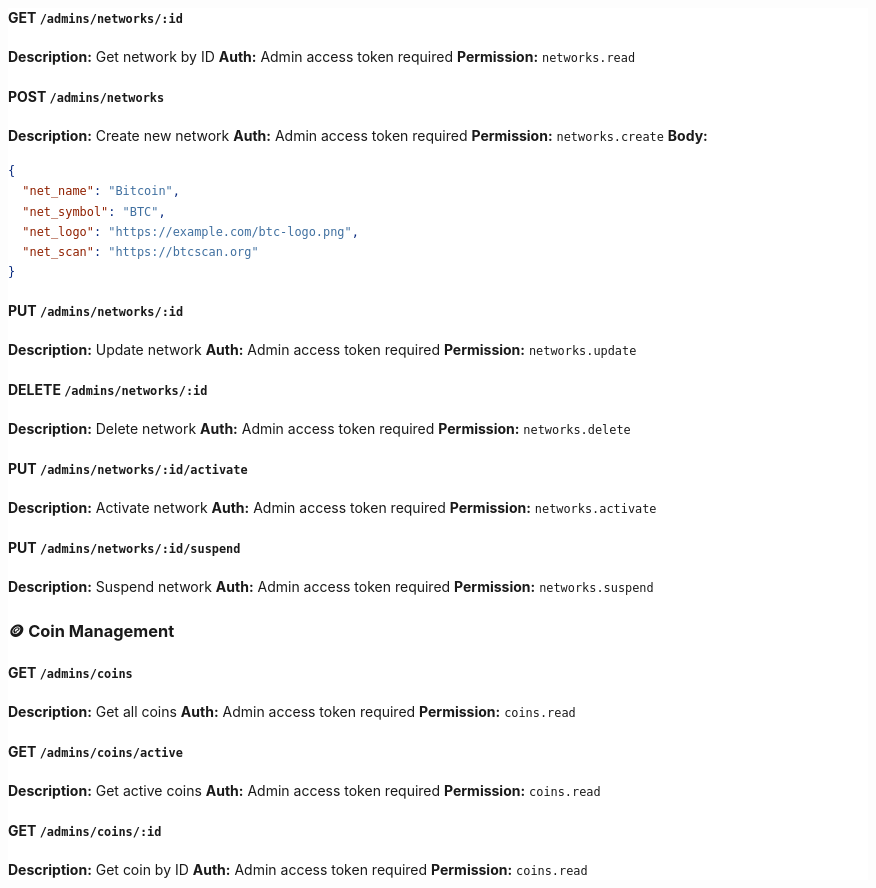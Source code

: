 #### GET `/admins/networks/:id`
**Description:** Get network by ID
**Auth:** Admin access token required
**Permission:** `networks.read`

#### POST `/admins/networks`
**Description:** Create new network
**Auth:** Admin access token required
**Permission:** `networks.create`
**Body:**
```json
{
  "net_name": "Bitcoin",
  "net_symbol": "BTC",
  "net_logo": "https://example.com/btc-logo.png",
  "net_scan": "https://btcscan.org"
}
```

#### PUT `/admins/networks/:id`
**Description:** Update network
**Auth:** Admin access token required
**Permission:** `networks.update`

#### DELETE `/admins/networks/:id`
**Description:** Delete network
**Auth:** Admin access token required
**Permission:** `networks.delete`

#### PUT `/admins/networks/:id/activate`
**Description:** Activate network
**Auth:** Admin access token required
**Permission:** `networks.activate`

#### PUT `/admins/networks/:id/suspend`
**Description:** Suspend network
**Auth:** Admin access token required
**Permission:** `networks.suspend`

### 🪙 Coin Management

#### GET `/admins/coins`
**Description:** Get all coins
**Auth:** Admin access token required
**Permission:** `coins.read`

#### GET `/admins/coins/active`
**Description:** Get active coins
**Auth:** Admin access token required
**Permission:** `coins.read`

#### GET `/admins/coins/:id`
**Description:** Get coin by ID
**Auth:** Admin access token required
**Permission:** `coins.read`
